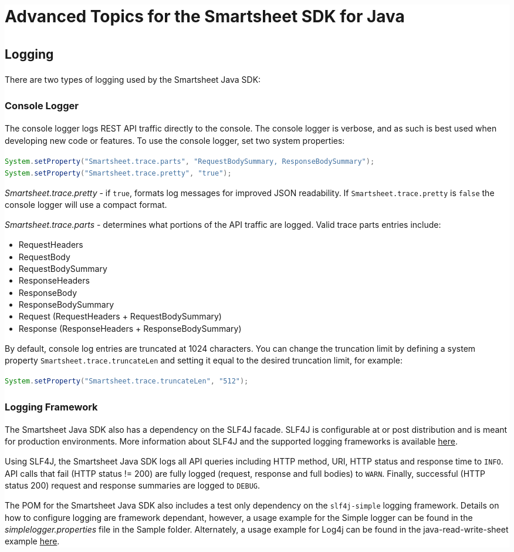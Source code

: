 # Advanced Topics for the Smartsheet SDK for Java

## Logging
There are two types of logging used by the Smartsheet Java SDK:

### Console Logger
The console logger logs REST API traffic directly to the console. The console logger is verbose, and as such is best 
used when developing new code or features. To use the console logger, set two system properties:
```java
System.setProperty("Smartsheet.trace.parts", "RequestBodySummary, ResponseBodySummary");
System.setProperty("Smartsheet.trace.pretty", "true");
```
*Smartsheet.trace.pretty* - if ```true```, formats log messages for improved JSON readability. 
If ```Smartsheet.trace.pretty``` is ```false``` the console logger will use a compact format. 

*Smartsheet.trace.parts* - determines what portions of the API traffic are logged. Valid trace parts entries include:
- RequestHeaders
- RequestBody
- RequestBodySummary
- ResponseHeaders
- ResponseBody
- ResponseBodySummary
- Request (RequestHeaders + RequestBodySummary)
- Response (ResponseHeaders + ResponseBodySummary)

By default, console log entries are truncated at 1024 characters. You can change the truncation limit by defining a 
system property ```Smartsheet.trace.truncateLen``` and setting it equal to the desired truncation limit, for example:
```java
System.setProperty("Smartsheet.trace.truncateLen", "512");
```

### Logging Framework
The Smartsheet Java SDK also has a dependency on the SLF4J facade. SLF4J is configurable at or post distribution and
is meant for production environments. More information about SLF4J and the supported logging frameworks is available 
[here](https://www.slf4j.org). 

Using SLF4J, the Smartsheet Java SDK logs all API queries including HTTP method, URI, HTTP status  and response time 
to `INFO`. API calls that fail (HTTP status != 200) are fully logged (request, response and full bodies) to `WARN`. 
Finally, successful (HTTP status 200) request and response summaries are logged to `DEBUG`.
 
The POM for the Smartsheet Java SDK also includes a test only dependency on the ```slf4j-simple``` logging framework.
Details on how to configure logging are framework dependant, however, a usage example for the Simple logger can be 
found in the *simplelogger.properties* file in the Sample folder. Alternately, a usage example for Log4j can 
be found in the java-read-write-sheet example [here](https://github.com/smartsheet-samples/java-read-write-sheet).
